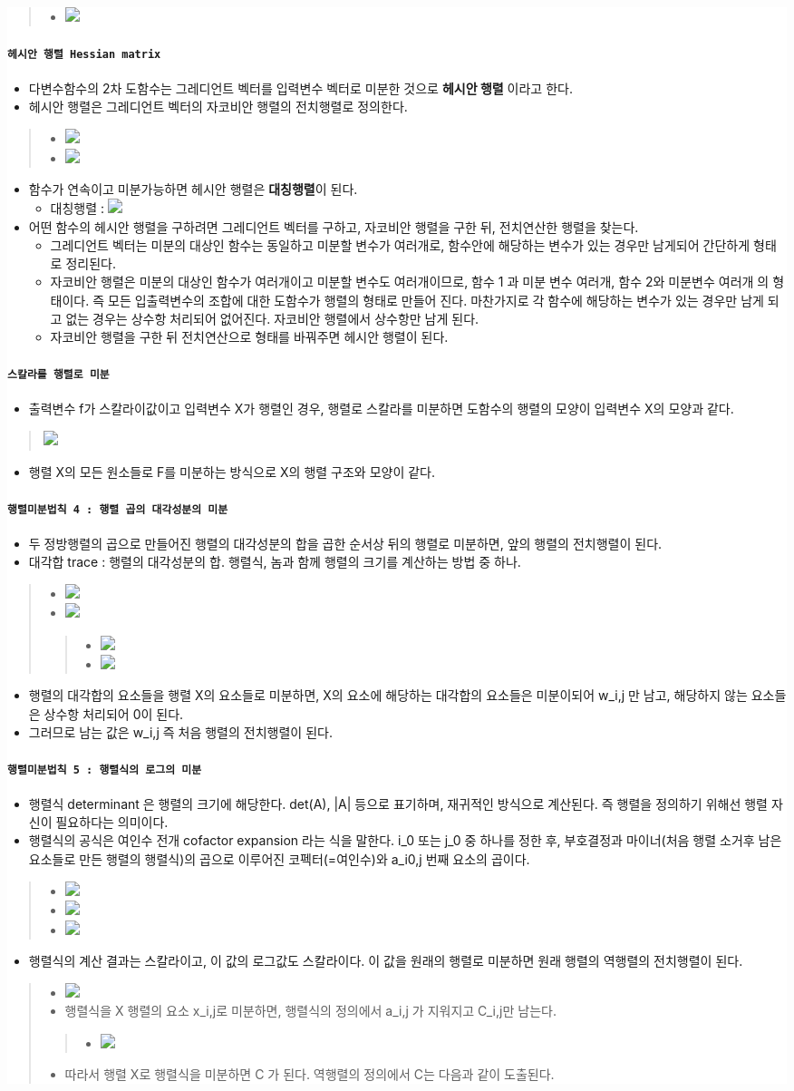 >- <img src="https://latex.codecogs.com/gif.latex?%3D%5Cbegin%7Bbmatrix%7D%20%5Cdfrac%7B%5Cpartial%28x_1&plus;x_2&plus;x_3%29%7D%7B%5Cpartial%20x_1%7D%20%26%20%5Cdfrac%7B%5Cpartial%28x_1&plus;x_2&plus;x_3%29%7D%7B%5Cpartial%20x_2%7D%20%26%20%5Cdfrac%7B%5Cpartial%28x_1&plus;x_2&plus;x_3%29%7D%7B%5Cpartial%20x_3%7D%20%5C%5C%20%5Cdfrac%7B%5Cpartial%28x_1x_2x_3%29%7D%7B%5Cpartial%20x_1%7D%20%26%20%5Cdfrac%7B%5Cpartial%28x_1x_2x_3%29%7D%7B%5Cpartial%20x_2%7D%20%26%20%5Cdfrac%7B%5Cpartial%28x_1x_2x_3%29%7D%7B%5Cpartial%20x_3%7D%20%5C%5C%20%5Cend%7Bbmatrix%7D%3D%20%5Cbegin%7Bbmatrix%7D%201%20%26%201%20%26%201%20%5C%5C%20x_2x_3%20%26%20x_1x_3%20%26%20x_1x_2%20%5C%5C%20%5Cend%7Bbmatrix%7D"/>

#### `헤시안 행렬 Hessian matrix`
- 다변수함수의 2차 도함수는 그레디언트 벡터를 입력변수 벡터로 미분한 것으로 **헤시안 행렬** 이라고 한다.
- 헤시안 행렬은 그레디언트 벡터의 자코비안 행렬의 전치행렬로 정의한다.
>- <img src="https://latex.codecogs.com/gif.latex?Hf%28x%29%3DH%3DJ%28%5Cnabla%20f%28x%29%29%5ET%3DH_%7Bi%2Cj%7D%3D%5Cdfrac%7B%5Cpartial%5E2%20f%7D%7B%5Cpartial%20x_i%20%5Cpartial%20x_j%7D"/>
>- <img src="https://latex.codecogs.com/gif.latex?H%20%3D%20%5Cbegin%7Bbmatrix%7D%20%5Cdfrac%7B%5Cpartial%5E2%20f%7D%7B%5Cpartial%20x_1%5E2%7D%20%26%20%5Cdfrac%7B%5Cpartial%5E2%20f%7D%7B%5Cpartial%20x_1%5C%2C%5Cpartial%20x_2%7D%20%26%20%5Ccdots%20%26%20%5Cdfrac%7B%5Cpartial%5E2%20f%7D%7B%5Cpartial%20x_1%5C%2C%5Cpartial%20x_N%7D%20%5C%5C%20%5Cdfrac%7B%5Cpartial%5E2%20f%7D%7B%5Cpartial%20x_2%5C%2C%5Cpartial%20x_1%7D%20%26%20%5Cdfrac%7B%5Cpartial%5E2%20f%7D%7B%5Cpartial%20x_2%5E2%7D%20%26%20%5Ccdots%20%26%20%5Cdfrac%7B%5Cpartial%5E2%20f%7D%7B%5Cpartial%20x_2%5C%2C%5Cpartial%20x_N%7D%20%5C%5C%20%5Cvdots%20%26%20%5Cvdots%20%26%20%5Cddots%20%26%20%5Cvdots%20%5C%5C%20%5Cdfrac%7B%5Cpartial%5E2%20f%7D%7B%5Cpartial%20x_N%5C%2C%5Cpartial%20x_1%7D%20%26%20%5Cdfrac%7B%5Cpartial%5E2%20f%7D%7B%5Cpartial%20x_N%5C%2C%5Cpartial%20x_2%7D%20%26%20%5Ccdots%20%26%20%5Cdfrac%7B%5Cpartial%5E2%20f%7D%7B%5Cpartial%20x_N%5E2%7D%20%5Cend%7Bbmatrix%7D"/>
- 함수가 연속이고 미분가능하면 헤시안 행렬은 **대칭행렬**이 된다.
    - 대칭행렬 : <img src="https://latex.codecogs.com/gif.latex?A%3DA%5ET"/>
- 어떤 함수의 헤시안 행렬을 구하려면 그레디언트 벡터를 구하고, 자코비안 행렬을 구한 뒤, 전치연산한 행렬을 찾는다.
    - 그레디언트 벡터는 미분의 대상인 함수는 동일하고 미분할 변수가 여러개로, 함수안에 해당하는 변수가 있는 경우만 남게되어 간단하게 형태로 정리된다.
    - 자코비안 행렬은 미분의 대상인 함수가 여러개이고 미분할 변수도 여러개이므로, 함수 1 과 미분 변수 여러개, 함수 2와 미분변수 여러개 의 형태이다. 즉 모든 입출력변수의 조합에 대한 도함수가 행렬의 형태로 만들어 진다. 마찬가지로 각 함수에 해당하는 변수가 있는 경우만 남게 되고 없는 경우는 상수항 처리되어 없어진다. 자코비안 행렬에서 상수항만 남게 된다.
    - 자코비안 행렬을 구한 뒤 전치연산으로 형태를 바꿔주면 헤시안 행렬이 된다.

#### `스칼라를 행렬로 미분`
- 출력변수 f가 스칼라이값이고 입력변수 X가 행렬인 경우, 행렬로 스칼라를 미분하면 도함수의 행렬의 모양이 입력변수 X의 모양과 같다.
> <img src="https://latex.codecogs.com/gif.latex?%5Cdfrac%7B%5Cpartial%20f%7D%7B%5Cpartial%20X%7D%3D%20%5Cbegin%7Bbmatrix%7D%20%5Cdfrac%7B%5Cpartial%20f%7D%7B%5Cpartial%20x_%7B1%2C1%7D%7D%20%26%20%5Cdfrac%7B%5Cpartial%20f%7D%7B%5Cpartial%20x_%7B1%2C2%7D%7D%20%26%20%5Ccdots%20%26%20%5Cdfrac%7B%5Cpartial%20f%7D%7B%5Cpartial%20x_%7B1%2CN%7D%7D%5C%5C%20%5Cdfrac%7B%5Cpartial%20f%7D%7B%5Cpartial%20x_%7B2%2C1%7D%7D%20%26%20%5Cdfrac%7B%5Cpartial%20f%7D%7B%5Cpartial%20x_%7B2%2C2%7D%7D%20%26%20%5Ccdots%20%26%20%5Cdfrac%7B%5Cpartial%20f%7D%7B%5Cpartial%20x_%7B2%2CN%7D%7D%5C%5C%20%5Cvdots%20%26%20%5Cvdots%20%26%20%5Cddots%20%26%20%5Cvdots%5C%5C%20%5Cdfrac%7B%5Cpartial%20f%7D%7B%5Cpartial%20x_%7BM%2C1%7D%7D%20%26%20%5Cdfrac%7B%5Cpartial%20f%7D%7B%5Cpartial%20x_%7BM%2C2%7D%7D%20%26%20%5Ccdots%20%26%20%5Cdfrac%7B%5Cpartial%20f%7D%7B%5Cpartial%20x_%7BM%2CN%7D%7D%5C%5C%20%5Cend%7Bbmatrix%7D"/>
- 행렬 X의 모든 원소들로 F를 미분하는 방식으로 X의 행렬 구조와 모양이 같다.

#### `행렬미분법칙 4 : 행렬 곱의 대각성분의 미분`
- 두 정방행렬의 곱으로 만들어진 행렬의 대각성분의 합을 곱한 순서상 뒤의 행렬로 미분하면, 앞의 행렬의 전치행렬이 된다.
- 대각합 trace : 행렬의 대각성분의 합. 행렬식, 놈과 함께 행렬의 크기를 계산하는 방법 중 하나.
>- <img src="https://latex.codecogs.com/gif.latex?f%28x%29%3Dtr%28WX%29%2C%5C%3B%5C%3B%20W%20%5Cin%20R%5E%7BN%20%5Ctimes%20N%7D%2C%5C%3B%5C%3B%20X%20%5Cin%20R%5E%7BN%20%5Ctimes%20N%7D"/>
>- <img src="https://latex.codecogs.com/gif.latex?%5Cdfrac%7B%5Cpartial%20f%7D%7B%5Cpartial%20X%7D%20%3D%20%5Cdfrac%7B%5Cpartial%20tr%28WX%29%7D%7B%5Cpartial%20X%7D%3DW%5ET"/>
>>- <img src="https://latex.codecogs.com/gif.latex?tr%28WX%29%3D%5Csum_%7Bi%3D1%7D%5E%7BN%7D%5Csum_%7Bj%3D1%7D%5E%7BN%7Dw_%7Bj%2Ci%7Dx_%7Bi%2Cj%7D"/>
>>- <img src="https://latex.codecogs.com/gif.latex?%5Cdfrac%7B%5Cpartial%20tr%28WX%29%7D%7B%5Cpartial%20x_%7Bi%2Cj%7D%7D%3Dw_%7Bj%2Ci%7D"/>
- 행렬의 대각합의 요소들을 행렬 X의 요소들로 미분하면, X의 요소에 해당하는 대각합의 요소들은 미분이되어 w_i,j 만 남고, 해당하지 않는 요소들은 상수항 처리되어 0이 된다.
- 그러므로 남는 값은 w_i,j 즉 처음 행렬의 전치행렬이 된다.

#### `행렬미분법칙 5 : 행렬식의 로그의 미분`
- 행렬식 determinant 은 행렬의 크기에 해당한다. det(A), |A| 등으로 표기하며, 재귀적인 방식으로 계산된다. 즉 행렬을 정의하기 위해선 행렬 자신이 필요하다는 의미이다.
- 행렬식의 공식은 여인수 전개 cofactor expansion 라는 식을 말한다. i_0 또는 j_0 중 하나를 정한 후, 부호결정과 마이너(처음 행렬 소거후 남은 요소들로 만든 행렬의 행렬식)의 곱으로 이루어진 코펙터(=여인수)와 a_i0,j 번째 요소의 곱이다.
>- <img src="https://latex.codecogs.com/gif.latex?%5Cdpi%7B100%7D%20det%28A%29%20%3D%20%7CA%7C%20%3D%20%5Csum_%7Bi%3D1%7D%5E%7BN%7D%20%5Cleft%5C%7B%20%28-1%29%5E%7Bi&plus;j_0%7DM_%7Bi%2Cj_0%7D%20%5Cright%5C%7D%20a_%7Bi%2Cj_0%7D"/>
>- <img src="https://latex.codecogs.com/gif.latex?C_%7Bi%2Cj%7D%20%3D%20%28-1%29%5E%7Bi&plus;j_0%7DM_%7Bi%2Cj_0%7D"/>
>- <img src="https://latex.codecogs.com/gif.latex?%5Cdet%28A%29%20%3D%20%5Csum_%7Bi%3D1%7D%5EN%20C_%7Bi%2Cj_0%7D%20a_%7Bi%2Cj_0%7D%20%3D%20%5Csum_%7Bj%3D1%7D%5EN%20C_%7Bi_0%2Cj%7D%20a_%7Bi_0%2Cj%7D"/>
- 행렬식의 계산 결과는 스칼라이고, 이 값의 로그값도 스칼라이다. 이 값을 원래의 행렬로 미분하면 원래 행렬의 역행렬의 전치행렬이 된다.
>- <img src="https://latex.codecogs.com/gif.latex?f%28X%29%20%3D%20%5Clog%20%7C%20%7BX%7D%20%7C%2C%5C%3B%5C%3B%20%5Cdfrac%7B%5Cpartial%20f%7D%7B%5Cpartial%20X%7D%20%3D%20%5Cdfrac%7B%5Cpartial%20%5Clog%20%7C%20%7BX%7D%20%7C%20%7D%7B%5Cpartial%20%7BX%7D%7D%20%3D%20%28%7BX%7D%5E%7B-1%7D%29%5ET"/>
>- 행렬식을 X 행렬의 요소 x_i,j로 미분하면, 행렬식의 정의에서 a_i,j 가 지워지고 C_i,j만 남는다.
>>- <img src="https://latex.codecogs.com/gif.latex?%5Cdfrac%7B%5Cpartial%7D%7B%5Cpartial%20x_%7Bi%2Cj%7D%7D%20%5Cvert%20X%20%5Cvert%20%3D%20C_%7Bi%2Cj%7D"/>
>- 따라서 행렬 X로 행렬식을 미분하면 C 가 된다. 역행렬의 정의에서 C는 다음과 같이 도출된다.